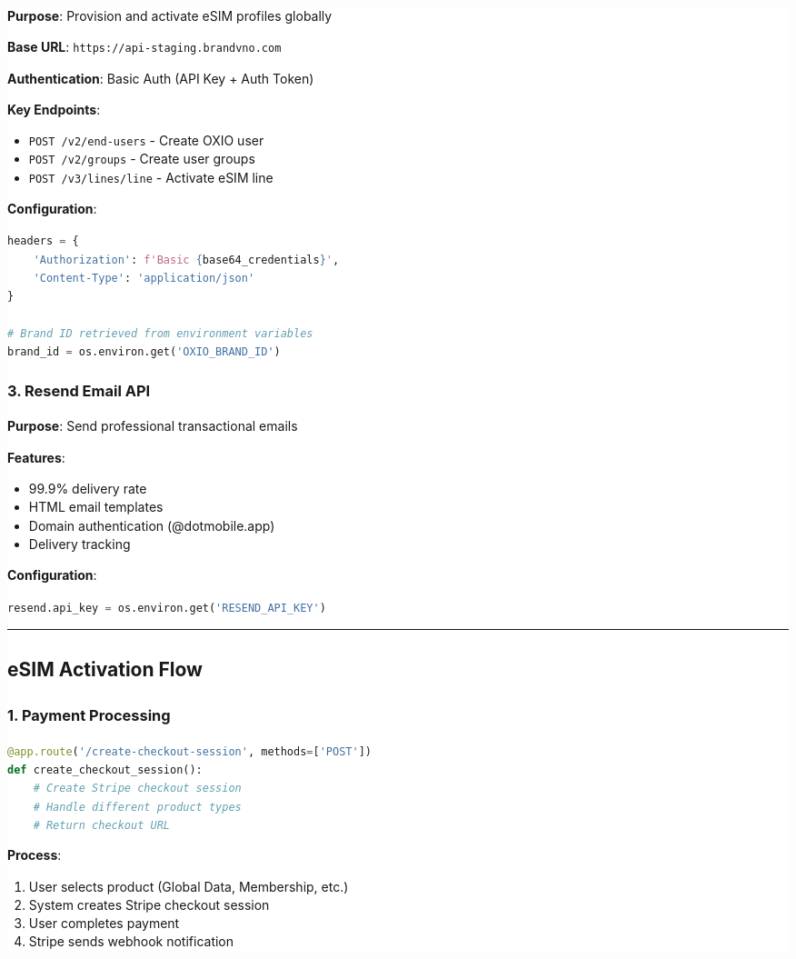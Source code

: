 **Purpose**: Provision and activate eSIM profiles globally

**Base URL**: `https://api-staging.brandvno.com`

**Authentication**: Basic Auth (API Key + Auth Token)

**Key Endpoints**:
- `POST /v2/end-users` - Create OXIO user
- `POST /v2/groups` - Create user groups
- `POST /v3/lines/line` - Activate eSIM line

**Configuration**:
```python
headers = {
    'Authorization': f'Basic {base64_credentials}',
    'Content-Type': 'application/json'
}

# Brand ID retrieved from environment variables
brand_id = os.environ.get('OXIO_BRAND_ID')
```

### 3. Resend Email API

**Purpose**: Send professional transactional emails

**Features**:
- 99.9% delivery rate
- HTML email templates
- Domain authentication (@dotmobile.app)
- Delivery tracking

**Configuration**:
```python
resend.api_key = os.environ.get('RESEND_API_KEY')
```

---

## eSIM Activation Flow

### 1. Payment Processing

```python
@app.route('/create-checkout-session', methods=['POST'])
def create_checkout_session():
    # Create Stripe checkout session
    # Handle different product types
    # Return checkout URL
```

**Process**:
1. User selects product (Global Data, Membership, etc.)
2. System creates Stripe checkout session
3. User completes payment
4. Stripe sends webhook notification
